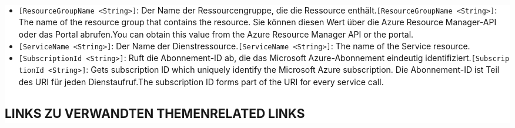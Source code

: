   - <span data-ttu-id="e53ed-162">`[ResourceGroupName <String>]`: Der Name der Ressourcengruppe, die die Ressource enthält.</span><span class="sxs-lookup"><span data-stu-id="e53ed-162">`[ResourceGroupName <String>]`: The name of the resource group that contains the resource.</span></span> <span data-ttu-id="e53ed-163">Sie können diesen Wert über die Azure Resource Manager-API oder das Portal abrufen.</span><span class="sxs-lookup"><span data-stu-id="e53ed-163">You can obtain this value from the Azure Resource Manager API or the portal.</span></span>
  - <span data-ttu-id="e53ed-164">`[ServiceName <String>]`: Der Name der Dienstressource.</span><span class="sxs-lookup"><span data-stu-id="e53ed-164">`[ServiceName <String>]`: The name of the Service resource.</span></span>
  - <span data-ttu-id="e53ed-165">`[SubscriptionId <String>]`: Ruft die Abonnement-ID ab, die das Microsoft Azure-Abonnement eindeutig identifiziert.</span><span class="sxs-lookup"><span data-stu-id="e53ed-165">`[SubscriptionId <String>]`: Gets subscription ID which uniquely identify the Microsoft Azure subscription.</span></span> <span data-ttu-id="e53ed-166">Die Abonnement-ID ist Teil des URI für jeden Dienstaufruf.</span><span class="sxs-lookup"><span data-stu-id="e53ed-166">The subscription ID forms part of the URI for every service call.</span></span>

## <span data-ttu-id="e53ed-167">LINKS ZU VERWANDTEN THEMEN</span><span class="sxs-lookup"><span data-stu-id="e53ed-167">RELATED LINKS</span></span>


